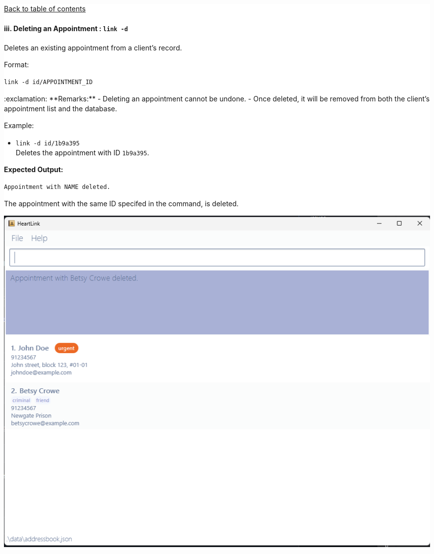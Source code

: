 [Back to table of contents](#table-of-contents)

#### iii. Deleting an Appointment : `link -d`

Deletes an existing appointment from a client’s record.

Format: 
```
link -d id/APPOINTMENT_ID
```

<div markdown="span" class="alert alert-info">:exclamation: **Remarks:**
- Deleting an appointment cannot be undone.
- Once deleted, it will be removed from both the client’s appointment list and the database.
</div>

Example:
* `link -d id/1b9a395` <br>
  Deletes the appointment with ID `1b9a395`.

**Expected Output:**
```
Appointment with NAME deleted.
```
The appointment with the same ID specifed in the command, is deleted.

![img.png](images/UI/DeleteAppointment.png)
